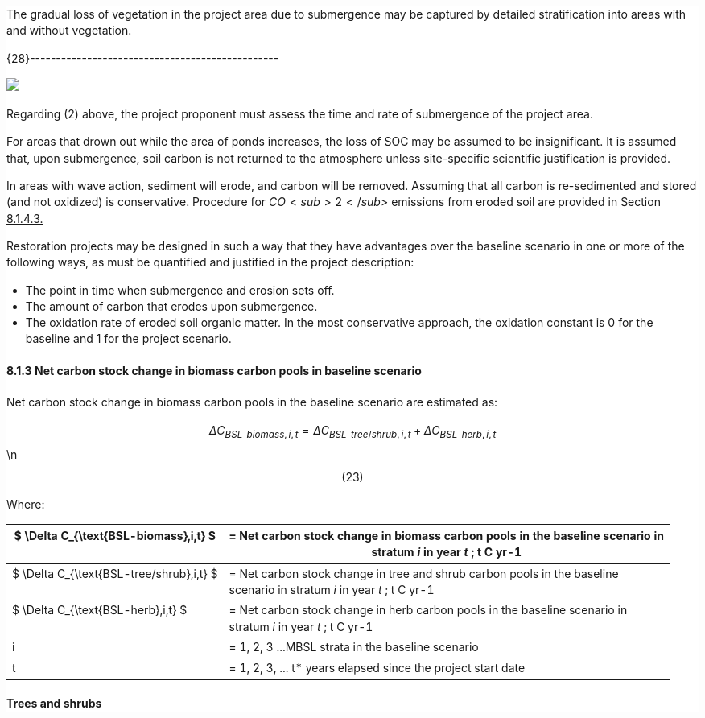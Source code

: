 The gradual loss of vegetation in the project area due to submergence may be captured by detailed stratification into areas with and without vegetation.

{28}------------------------------------------------

![](_page_28_Picture_1.jpeg)

Regarding (2) above, the project proponent must assess the time and rate of submergence of the project area.

For areas that drown out while the area of ponds increases, the loss of SOC may be assumed to be insignificant. It is assumed that, upon submergence, soil carbon is not returned to the atmosphere unless site-specific scientific justification is provided.

In areas with wave action, sediment will erode, and carbon will be removed. Assuming that all carbon is re-sedimented and stored (and not oxidized) is conservative. Procedure for  $CO<sub>2</sub>$ emissions from eroded soil are provided in Section [8.1.4.3.](#page-40-0)

Restoration projects may be designed in such a way that they have advantages over the baseline scenario in one or more of the following ways, as must be quantified and justified in the project description:

- The point in time when submergence and erosion sets off.
- The amount of carbon that erodes upon submergence.
- The oxidation rate of eroded soil organic matter. In the most conservative approach, the oxidation constant is 0 for the baseline and 1 for the project scenario.

<span id="page-28-0"></span>

#### 8.1.3 Net carbon stock change in biomass carbon pools in baseline scenario

Net carbon stock change in biomass carbon pools in the baseline scenario are estimated as:

$$
\Delta C_{BSL\text{-}biomass,i,t} = \Delta C_{BSL\text{-}tree/shrub,i,t} + \Delta C_{BSL\text{-}herb,i,t}
$$
\n
$$
(23)
$$

Where:

| $       \Delta C_{\text{BSL-biomass},i,t}     $    | = Net carbon stock change in biomass carbon pools in the baseline scenario in<br>stratum <i>i</i> in year <i>t</i> ; t C yr-1        |
|----------------------------------------------------|--------------------------------------------------------------------------------------------------------------------------------------|
| $       \Delta C_{\text{BSL-tree/shrub},i,t}     $ | = Net carbon stock change in tree and shrub carbon pools in the baseline<br>scenario in stratum <i>i</i> in year <i>t</i> ; t C yr-1 |
| $       \Delta C_{\text{BSL-herb},i,t}     $       | = Net carbon stock change in herb carbon pools in the baseline scenario in<br>stratum <i>i</i> in year <i>t</i> ; t C yr-1           |
| i                                                  | = 1, 2, 3 ...MBSL strata in the baseline scenario                                                                                    |
| t                                                  | = 1, 2, 3, ... t* years elapsed since the project start date                                                                         |

#### Trees and shrubs
